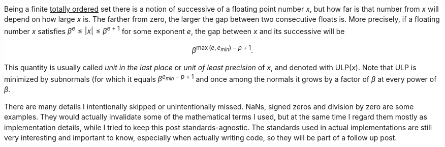 Being a finite [totally ordered](https://en.wikipedia.org/wiki/Total_order) set there is a notion of successive of a floating point number $x$, but how far is that number from $x$ will depend on how large $x$ is. The farther from zero, the larger the gap between two consecutive floats is. More precisely, if a floating number $x$ satisfies $\beta^e \leq \lvert x \rvert \le \beta^{e+1}$ for some exponent $e$, the gap between $x$ and its successive will be

$$\beta^{\max(e_{} , e_{min}) - p + 1}.$$

This quantity is usually called *unit in the last place* or *unit of least precision* of $x$, and denoted with $\mathrm{ULP}(x)$. Note that $\mathrm{ULP}$ is minimized by subnormals (for which it equals $\beta^{e_{min} - p + 1}$ and once among the normals it grows by a factor of $\beta$ at every power of $\beta$.


There are many details I intentionally skipped or unintentionally missed. NaNs, signed zeros and division by zero are some examples. They would actually invalidate some of the mathematical terms I used, but at the same time I regard them mostly as implementation details, while I tried to keep this post standards-agnostic. The standards used in actual implementations are still very interesting and important to know, especially when actually writing code, so they will be part of a follow up post.
